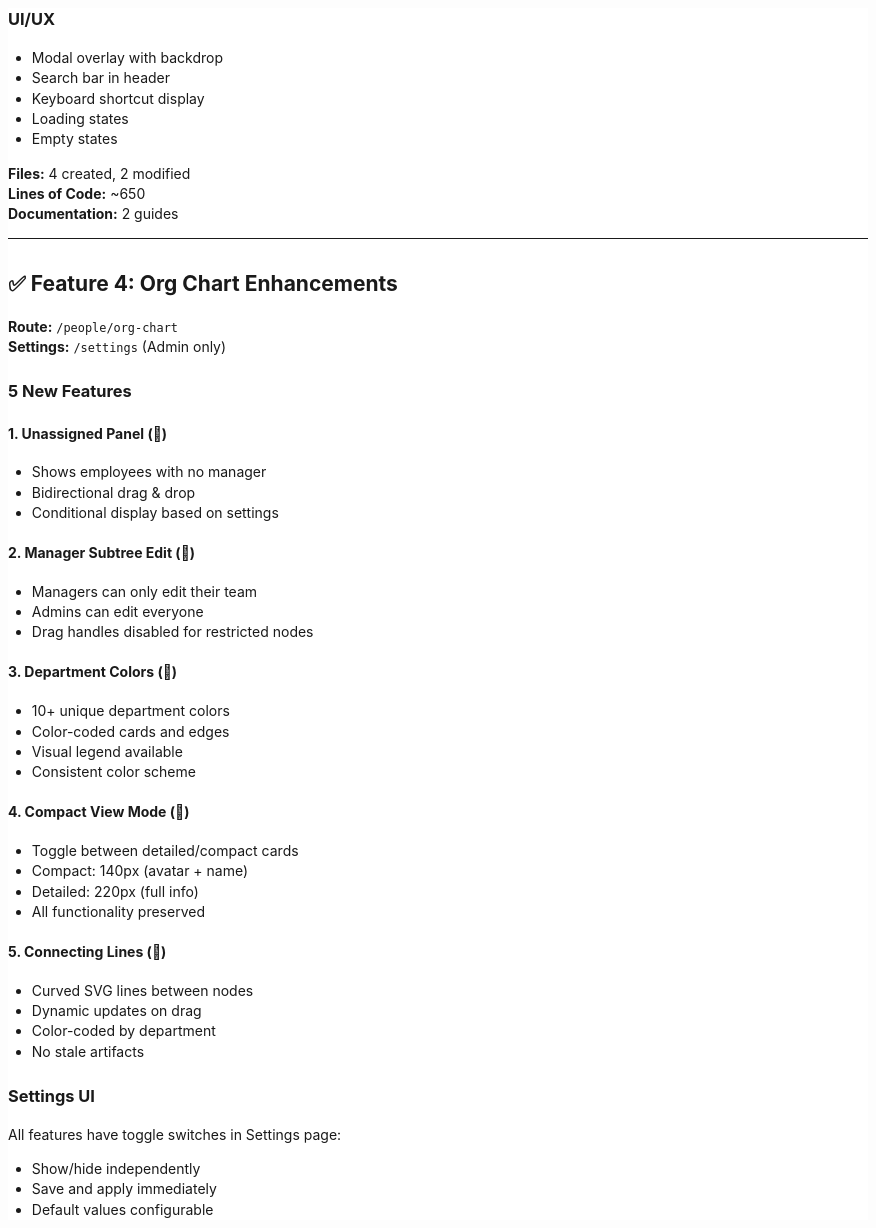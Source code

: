 ### UI/UX

- Modal overlay with backdrop
- Search bar in header
- Keyboard shortcut display
- Loading states
- Empty states

**Files:** 4 created, 2 modified  
**Lines of Code:** ~650  
**Documentation:** 2 guides

---

## ✅ Feature 4: Org Chart Enhancements

**Route:** `/people/org-chart`  
**Settings:** `/settings` (Admin only)

### 5 New Features

#### 1. Unassigned Panel (🏢)
- Shows employees with no manager
- Bidirectional drag & drop
- Conditional display based on settings

#### 2. Manager Subtree Edit (👥)
- Managers can only edit their team
- Admins can edit everyone
- Drag handles disabled for restricted nodes

#### 3. Department Colors (🎨)
- 10+ unique department colors
- Color-coded cards and edges
- Visual legend available
- Consistent color scheme

#### 4. Compact View Mode (📝)
- Toggle between detailed/compact cards
- Compact: 140px (avatar + name)
- Detailed: 220px (full info)
- All functionality preserved

#### 5. Connecting Lines (🔗)
- Curved SVG lines between nodes
- Dynamic updates on drag
- Color-coded by department
- No stale artifacts

### Settings UI

All features have toggle switches in Settings page:
- Show/hide independently
- Save and apply immediately
- Default values configurable
